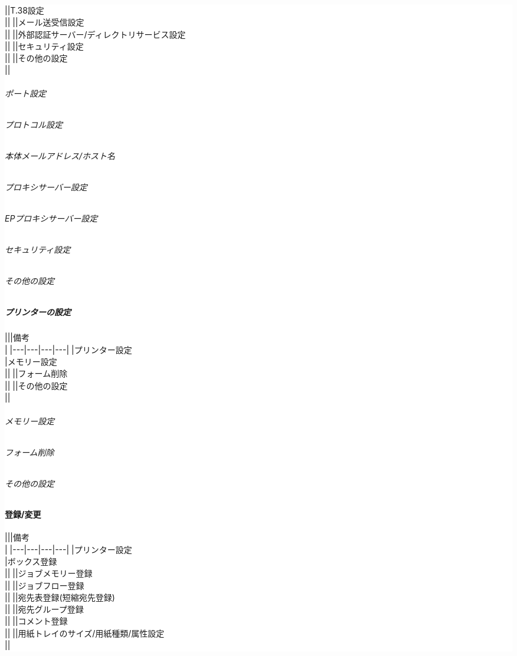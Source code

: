 ||T.38設定<br/>||
||メール送受信設定<br/>||
||外部認証サーバー/ディレクトリサービス設定<br/>||
||セキュリティ設定<br/>||
||その他の設定<br/>||


###### ポート設定

###### プロトコル設定

###### 本体メールアドレス/ホスト名

###### プロキシサーバー設定

###### EPプロキシサーバー設定

###### セキュリティ設定

###### その他の設定

##### プリンターの設定

|||備考<br/>|
|---|---|---|---|
|プリンター設定<br/>|メモリー設定<br/>||
||フォーム削除<br/>||
||その他の設定<br/>||


###### メモリー設定

###### フォーム削除

###### その他の設定

#### 登録/変更

|||備考<br/>|
|---|---|---|---|
|プリンター設定<br/>|ボックス登録<br/>||
||ジョブメモリー登録<br/>||
||ジョブフロー登録<br/>||
||宛先表登録(短縮宛先登録)<br/>||
||宛先グループ登録<br/>||
||コメント登録<br/>||
||用紙トレイのサイズ/用紙種類/属性設定<br/>||
